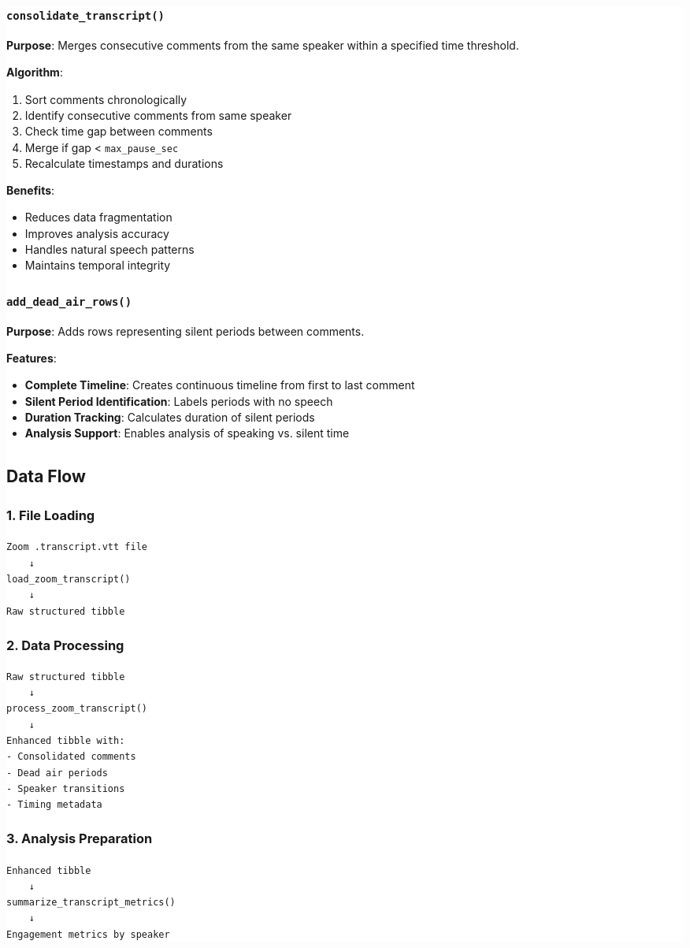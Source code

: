 ### `consolidate_transcript()`

**Purpose**: Merges consecutive comments from the same speaker within a specified time threshold.

**Algorithm**:
1. Sort comments chronologically
2. Identify consecutive comments from same speaker
3. Check time gap between comments
4. Merge if gap < `max_pause_sec`
5. Recalculate timestamps and durations

**Benefits**:
- Reduces data fragmentation
- Improves analysis accuracy
- Handles natural speech patterns
- Maintains temporal integrity

### `add_dead_air_rows()`

**Purpose**: Adds rows representing silent periods between comments.

**Features**:
- **Complete Timeline**: Creates continuous timeline from first to last comment
- **Silent Period Identification**: Labels periods with no speech
- **Duration Tracking**: Calculates duration of silent periods
- **Analysis Support**: Enables analysis of speaking vs. silent time

## Data Flow

### 1. File Loading
```
Zoom .transcript.vtt file
    ↓
load_zoom_transcript()
    ↓
Raw structured tibble
```

### 2. Data Processing
```
Raw structured tibble
    ↓
process_zoom_transcript()
    ↓
Enhanced tibble with:
- Consolidated comments
- Dead air periods
- Speaker transitions
- Timing metadata
```

### 3. Analysis Preparation
```
Enhanced tibble
    ↓
summarize_transcript_metrics()
    ↓
Engagement metrics by speaker
```

